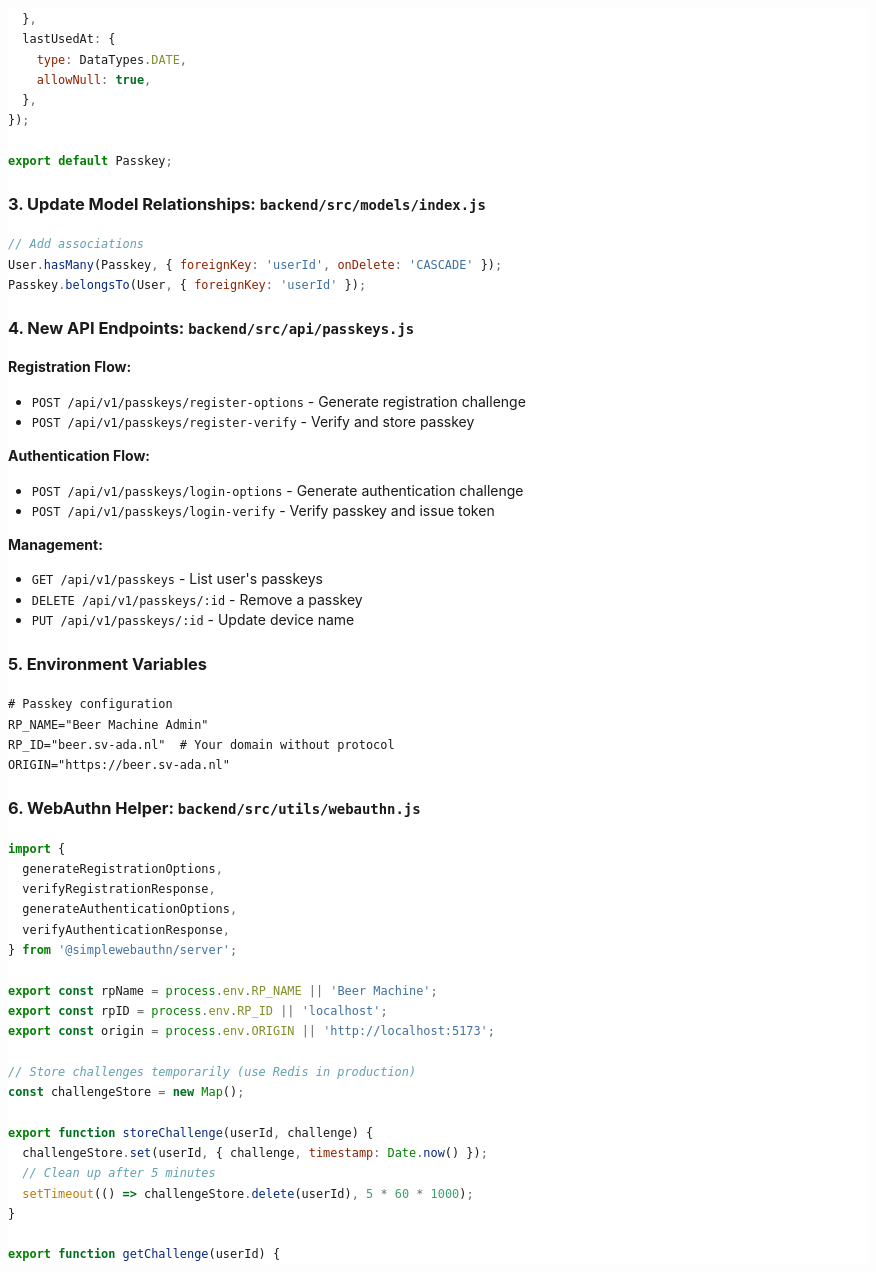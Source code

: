 ```javascript
  },
  lastUsedAt: {
    type: DataTypes.DATE,
    allowNull: true,
  },
});

export default Passkey;
```

### 3. Update Model Relationships: `backend/src/models/index.js`
```javascript
// Add associations
User.hasMany(Passkey, { foreignKey: 'userId', onDelete: 'CASCADE' });
Passkey.belongsTo(User, { foreignKey: 'userId' });
```

### 4. New API Endpoints: `backend/src/api/passkeys.js`

**Registration Flow:**
- `POST /api/v1/passkeys/register-options` - Generate registration challenge
- `POST /api/v1/passkeys/register-verify` - Verify and store passkey

**Authentication Flow:**
- `POST /api/v1/passkeys/login-options` - Generate authentication challenge
- `POST /api/v1/passkeys/login-verify` - Verify passkey and issue token

**Management:**
- `GET /api/v1/passkeys` - List user's passkeys
- `DELETE /api/v1/passkeys/:id` - Remove a passkey
- `PUT /api/v1/passkeys/:id` - Update device name

### 5. Environment Variables
```env
# Passkey configuration
RP_NAME="Beer Machine Admin"
RP_ID="beer.sv-ada.nl"  # Your domain without protocol
ORIGIN="https://beer.sv-ada.nl"
```

### 6. WebAuthn Helper: `backend/src/utils/webauthn.js`
```javascript
import {
  generateRegistrationOptions,
  verifyRegistrationResponse,
  generateAuthenticationOptions,
  verifyAuthenticationResponse,
} from '@simplewebauthn/server';

export const rpName = process.env.RP_NAME || 'Beer Machine';
export const rpID = process.env.RP_ID || 'localhost';
export const origin = process.env.ORIGIN || 'http://localhost:5173';

// Store challenges temporarily (use Redis in production)
const challengeStore = new Map();

export function storeChallenge(userId, challenge) {
  challengeStore.set(userId, { challenge, timestamp: Date.now() });
  // Clean up after 5 minutes
  setTimeout(() => challengeStore.delete(userId), 5 * 60 * 1000);
}

export function getChallenge(userId) {
```